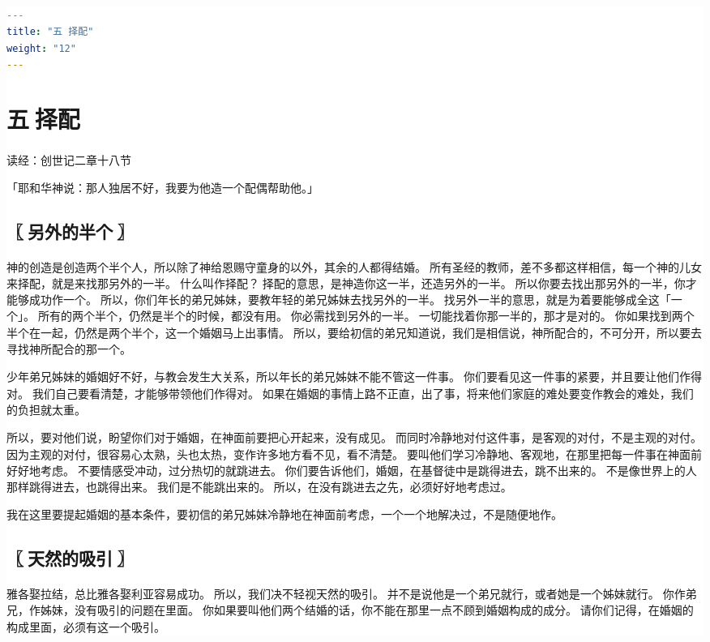 ```yaml
---
title: "五 择配"
weight: "12"
---
```


# 五 择配


读经：创世记二章十八节

「耶和华神说：那人独居不好，我要为他造一个配偶帮助他。」

## 〖 另外的半个 〗

神的创造是创造两个半个人，所以除了神给恩赐守童身的以外，其余的人都得结婚。
所有圣经的教师，差不多都这样相信，每一个神的儿女来择配，就是来找那另外的一半。
什么叫作择配？
择配的意思，是神造你这一半，还造另外的一半。
所以你要去找出那另外的一半，你才能够成功作一个。
所以，你们年长的弟兄姊妹，要教年轻的弟兄姊妹去找另外的一半。
找另外一半的意思，就是为着要能够成全这「一个」。
所有的两个半个，仍然是半个的时候，都没有用。
你必需找到另外的一半。
一切能找着你那一半的，那才是对的。
你如果找到两个半个在一起，仍然是两个半个，这一个婚姻马上出事情。
所以，要给初信的弟兄知道说，我们是相信说，神所配合的，不可分开，所以要去寻找神所配合的那一个。

少年弟兄姊妹的婚姻好不好，与教会发生大关系，所以年长的弟兄姊妹不能不管这一件事。
你们要看见这一件事的紧要，并且要让他们作得对。
我们自己要看清楚，才能够带领他们作得对。
如果在婚姻的事情上路不正直，出了事，将来他们家庭的难处要变作教会的难处，我们的负担就太重。

所以，要对他们说，盼望你们对于婚姻，在神面前要把心开起来，没有成见。
而同时冷静地对付这件事，是客观的对付，不是主观的对付。
因为主观的对付，很容易心太熟，头也太热，变作许多地方看不见，看不清楚。
要叫他们学习冷静地、客观地，在那里把每一件事在神面前好好地考虑。
不要情感受冲动，过分热切的就跳进去。
你们要告诉他们，婚姻，在基督徒中是跳得进去，跳不出来的。
不是像世界上的人那样跳得进去，也跳得出来。
我们是不能跳出来的。
所以，在没有跳进去之先，必须好好地考虑过。

我在这里要提起婚姻的基本条件，要初信的弟兄姊妹冷静地在神面前考虑，一个一个地解决过，不是随便地作。

## 〖 天然的吸引 〗

雅各娶拉结，总比雅各娶利亚容易成功。
所以，我们决不轻视天然的吸引。
并不是说他是一个弟兄就行，或者她是一个姊妹就行。
你作弟兄，作姊妹，没有吸引的问题在里面。
你如果要叫他们两个结婚的话，你不能在那里一点不顾到婚姻构成的成分。
请你们记得，在婚姻的构成里面，必须有这一个吸引。
